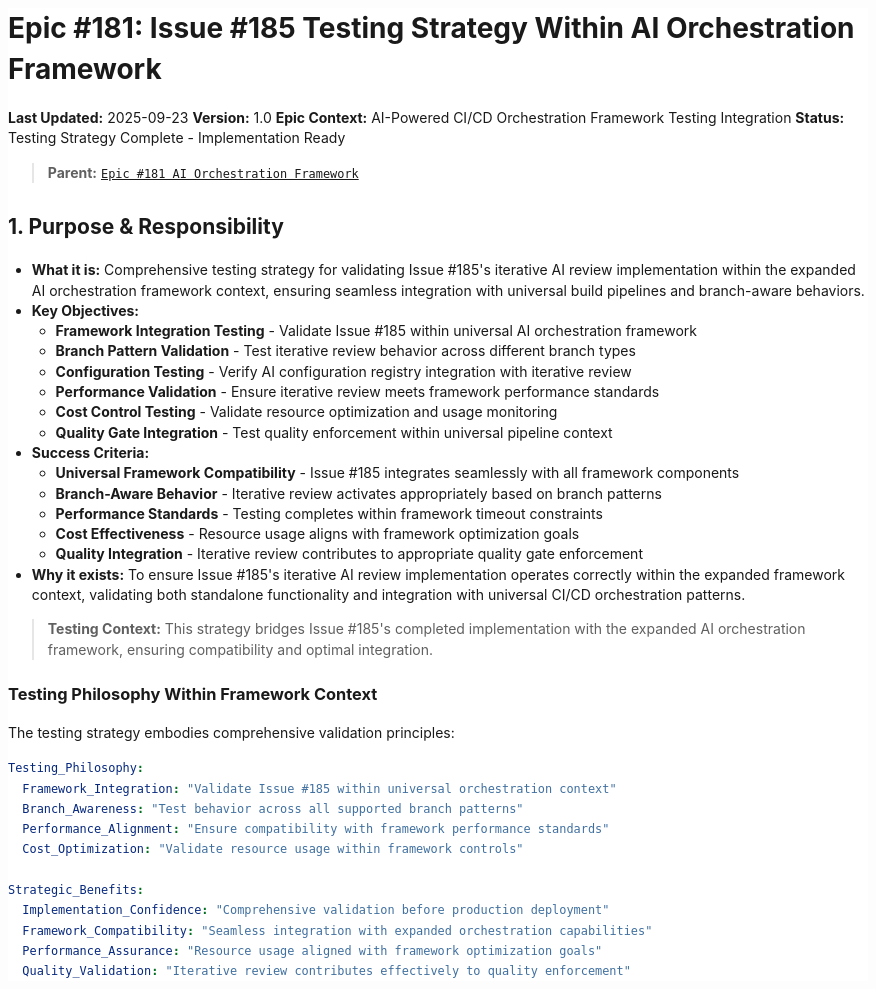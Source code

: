 # Epic #181: Issue #185 Testing Strategy Within AI Orchestration Framework

**Last Updated:** 2025-09-23
**Version:** 1.0
**Epic Context:** AI-Powered CI/CD Orchestration Framework Testing Integration
**Status:** Testing Strategy Complete - Implementation Ready

> **Parent:** [`Epic #181 AI Orchestration Framework`](./09-ai-orchestration-framework.md)

## 1. Purpose & Responsibility

* **What it is:** Comprehensive testing strategy for validating Issue #185's iterative AI review implementation within the expanded AI orchestration framework context, ensuring seamless integration with universal build pipelines and branch-aware behaviors.
* **Key Objectives:**
  - **Framework Integration Testing** - Validate Issue #185 within universal AI orchestration framework
  - **Branch Pattern Validation** - Test iterative review behavior across different branch types
  - **Configuration Testing** - Verify AI configuration registry integration with iterative review
  - **Performance Validation** - Ensure iterative review meets framework performance standards
  - **Cost Control Testing** - Validate resource optimization and usage monitoring
  - **Quality Gate Integration** - Test quality enforcement within universal pipeline context
* **Success Criteria:**
  - **Universal Framework Compatibility** - Issue #185 integrates seamlessly with all framework components
  - **Branch-Aware Behavior** - Iterative review activates appropriately based on branch patterns
  - **Performance Standards** - Testing completes within framework timeout constraints
  - **Cost Effectiveness** - Resource usage aligns with framework optimization goals
  - **Quality Integration** - Iterative review contributes to appropriate quality gate enforcement
* **Why it exists:** To ensure Issue #185's iterative AI review implementation operates correctly within the expanded framework context, validating both standalone functionality and integration with universal CI/CD orchestration patterns.

> **Testing Context:** This strategy bridges Issue #185's completed implementation with the expanded AI orchestration framework, ensuring compatibility and optimal integration.

### Testing Philosophy Within Framework Context

The testing strategy embodies comprehensive validation principles:

```yaml
Testing_Philosophy:
  Framework_Integration: "Validate Issue #185 within universal orchestration context"
  Branch_Awareness: "Test behavior across all supported branch patterns"
  Performance_Alignment: "Ensure compatibility with framework performance standards"
  Cost_Optimization: "Validate resource usage within framework controls"

Strategic_Benefits:
  Implementation_Confidence: "Comprehensive validation before production deployment"
  Framework_Compatibility: "Seamless integration with expanded orchestration capabilities"
  Performance_Assurance: "Resource usage aligned with framework optimization goals"
  Quality_Validation: "Iterative review contributes effectively to quality enforcement"
```
